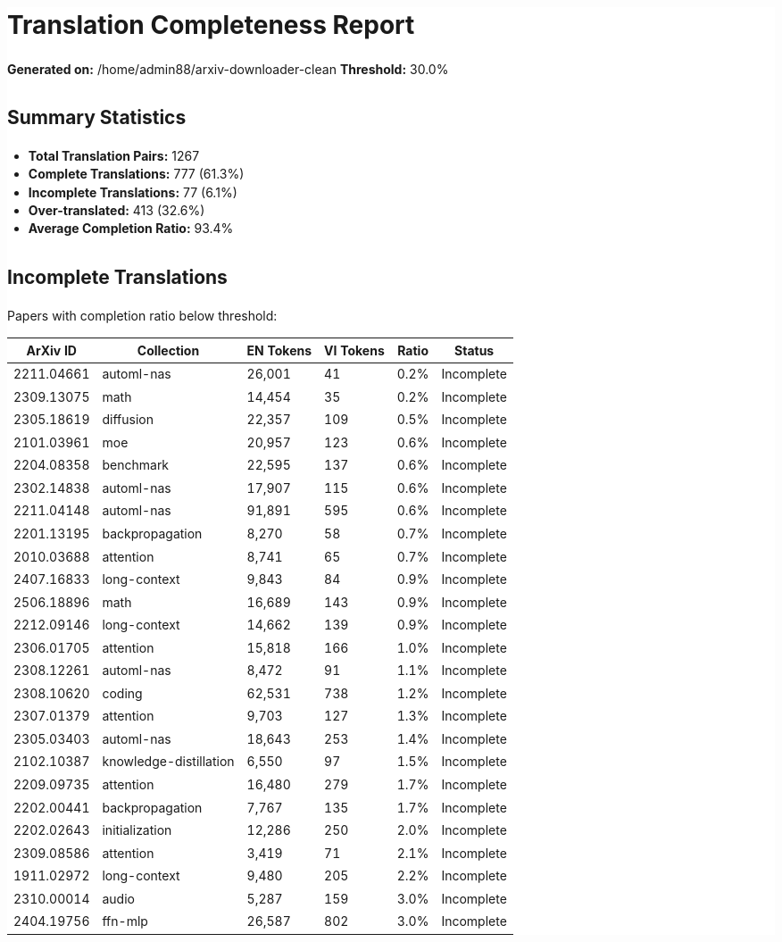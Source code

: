 # Translation Completeness Report

**Generated on:** /home/admin88/arxiv-downloader-clean
**Threshold:** 30.0%

## Summary Statistics

- **Total Translation Pairs:** 1267
- **Complete Translations:** 777 (61.3%)
- **Incomplete Translations:** 77 (6.1%)
- **Over-translated:** 413 (32.6%)
- **Average Completion Ratio:** 93.4%

## Incomplete Translations

Papers with completion ratio below threshold:

| ArXiv ID | Collection | EN Tokens | VI Tokens | Ratio | Status |
|----------|------------|-----------|-----------|-------|--------|
| 2211.04661 | automl-nas | 26,001 | 41 | 0.2% | Incomplete |
| 2309.13075 | math | 14,454 | 35 | 0.2% | Incomplete |
| 2305.18619 | diffusion | 22,357 | 109 | 0.5% | Incomplete |
| 2101.03961 | moe | 20,957 | 123 | 0.6% | Incomplete |
| 2204.08358 | benchmark | 22,595 | 137 | 0.6% | Incomplete |
| 2302.14838 | automl-nas | 17,907 | 115 | 0.6% | Incomplete |
| 2211.04148 | automl-nas | 91,891 | 595 | 0.6% | Incomplete |
| 2201.13195 | backpropagation | 8,270 | 58 | 0.7% | Incomplete |
| 2010.03688 | attention | 8,741 | 65 | 0.7% | Incomplete |
| 2407.16833 | long-context | 9,843 | 84 | 0.9% | Incomplete |
| 2506.18896 | math | 16,689 | 143 | 0.9% | Incomplete |
| 2212.09146 | long-context | 14,662 | 139 | 0.9% | Incomplete |
| 2306.01705 | attention | 15,818 | 166 | 1.0% | Incomplete |
| 2308.12261 | automl-nas | 8,472 | 91 | 1.1% | Incomplete |
| 2308.10620 | coding | 62,531 | 738 | 1.2% | Incomplete |
| 2307.01379 | attention | 9,703 | 127 | 1.3% | Incomplete |
| 2305.03403 | automl-nas | 18,643 | 253 | 1.4% | Incomplete |
| 2102.10387 | knowledge-distillation | 6,550 | 97 | 1.5% | Incomplete |
| 2209.09735 | attention | 16,480 | 279 | 1.7% | Incomplete |
| 2202.00441 | backpropagation | 7,767 | 135 | 1.7% | Incomplete |
| 2202.02643 | initialization | 12,286 | 250 | 2.0% | Incomplete |
| 2309.08586 | attention | 3,419 | 71 | 2.1% | Incomplete |
| 1911.02972 | long-context | 9,480 | 205 | 2.2% | Incomplete |
| 2310.00014 | audio | 5,287 | 159 | 3.0% | Incomplete |
| 2404.19756 | ffn-mlp | 26,587 | 802 | 3.0% | Incomplete |